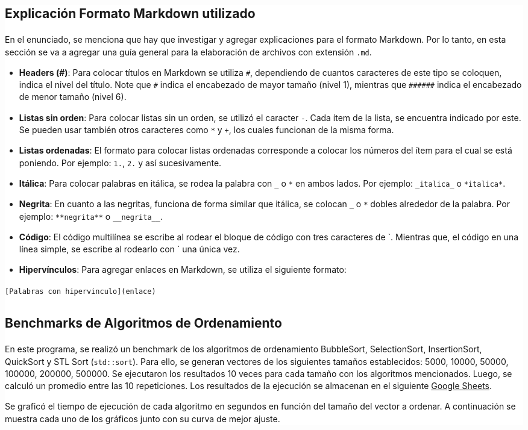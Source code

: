 ## Explicación Formato Markdown utilizado

En el enunciado, se menciona que hay que investigar y agregar explicaciones para el formato Markdown. Por lo tanto, en esta sección se va a agregar una guía general para la elaboración de archivos con extensión `.md`.

- __Headers (#)__:
Para colocar títulos en Markdown se utiliza `#`, dependiendo de cuantos caracteres de este tipo se coloquen, indica el nivel del título. Note que `#` indica el encabezado de mayor tamaño (nivel 1), mientras que `######` indica el encabezado de menor tamaño (nivel 6).

- __Listas sin orden__:
Para colocar listas sin un orden, se utilizó el caracter `-`. Cada ítem de la lista, se encuentra indicado por este. Se pueden usar también otros caracteres como `*` y `+`, los cuales funcionan de la misma forma.

- __Listas ordenadas__:
El formato para colocar listas ordenadas corresponde a colocar los números del ítem para el cual se está poniendo. Por ejemplo: `1.`, `2.` y así sucesivamente.

- __Itálica__:
Para colocar palabras en itálica, se rodea la palabra con `_` o `*` en ambos lados. Por ejemplo: `_italica_` o `*italica*`.

- __Negrita__:
En cuanto a las negritas, funciona de forma similar que itálica, se colocan `_` o `*` dobles alrededor de la palabra. Por ejemplo: `**negrita**` o `__negrita__`.

- __Código__:
El código multilínea se escribe al rodear el bloque de código con tres caracteres de \`. Mientras que, el código en una línea simple, se escribe al rodearlo con \` una única vez.

- __Hipervínculos__:
Para agregar enlaces en Markdown, se utiliza el siguiente formato:

```
[Palabras con hipervinculo](enlace)
```

## Benchmarks de Algoritmos de Ordenamiento

En este programa, se realizó un benchmark de los algoritmos de ordenamiento BubbleSort, SelectionSort, InsertionSort, QuickSort y STL Sort (`std::sort`). Para ello, se generan vectores de los siguientes tamaños establecidos: 5000, 10000, 50000, 100000, 200000, 500000. Se ejecutaron los resultados 10 veces para cada tamaño con los algoritmos mencionados. Luego, se calculó un promedio entre las 10 repeticiones. Los resultados de la ejecución se almacenan en el siguiente [Google Sheets](https://docs.google.com/spreadsheets/d/1Pw_sjR08TTUW68YsdObD_N_PQkWfhVo33iMBEq3WI3k/edit?usp=sharing).

Se graficó el tiempo de ejecución de cada algoritmo en segundos en función del tamaño del vector a ordenar. A continuación se muestra cada uno de los gráficos junto con su curva de mejor ajuste.

<p align="center">